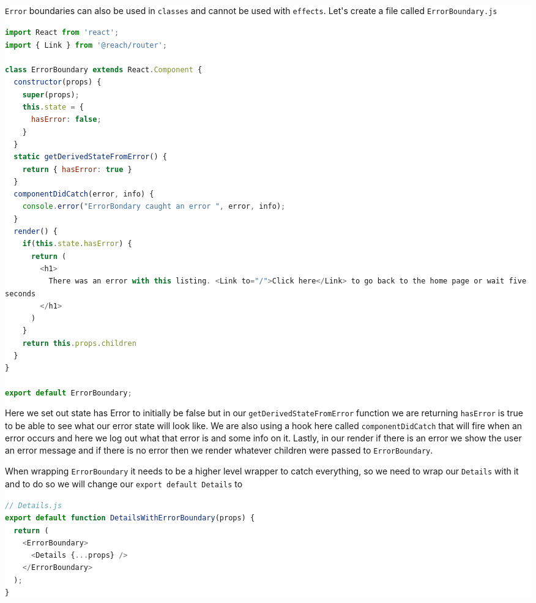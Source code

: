 `Error` boundaries can also be used in `classes` and cannot be used with `effects`. Let's create a file called `ErrorBoundary.js`

```js
import React from 'react';
import { Link } from '@reach/router';

class ErrorBoundary extends React.Component {
  constructor(props) {
    super(props);
    this.state = {
      hasError: false;
    }
  }
  static getDerivedStateFromError() {
    return { hasError: true }
  }
  componentDidCatch(error, info) {
    console.error("ErrorBondary caught an error ", error, info);
  }
  render() {
    if(this.state.hasError) {
      return (
        <h1>
          There was an error with this listing. <Link to="/">Click here</Link> to go back to the home page or wait five seconds
        </h1>
      )
    }
    return this.props.children
  }
}

export default ErrorBoundary;
```

Here we set out state has Error to initially be false but in our `getDerivedStateFromError` function we are returning `hasError` is true to be able to see what our error state will look like. We are also using a hook here called `componentDidCatch` that will fire when an error occurs and here we log out what that error is and some info on it. Lastly, in our render if there is an error we show the user an error message and if there is no error then we render whatever children were passed to `ErrorBoundary`.

When wrapping `ErrorBoundary` it needs to be a higher level wrapper to catch everything, so we need to wrap our `Details` with it and to do so we will change our `export default Details` to

```js
// Details.js
export default function DetailsWithErrorBoundary(props) {
  return (
    <ErrorBoundary>
      <Details {...props} />
    </ErrorBoundary>
  );
}
```
